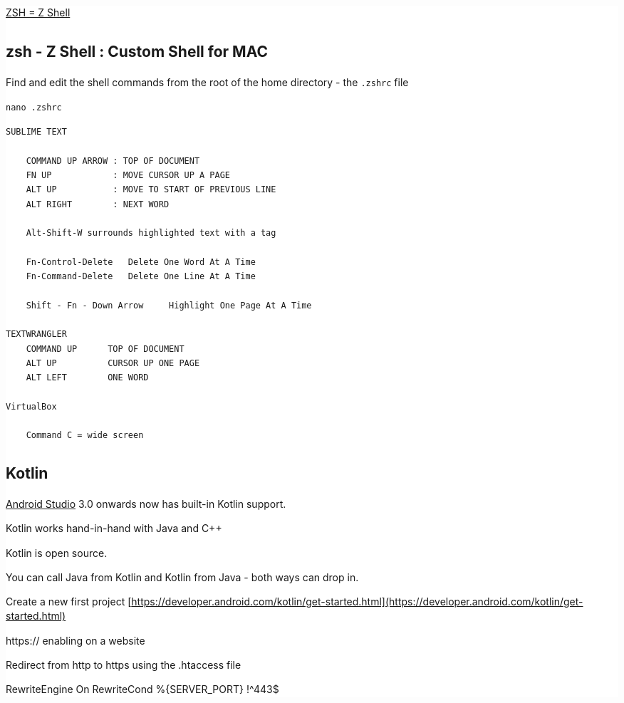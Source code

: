 [ZSH = Z Shell](https://ohmyz.sh/)

## zsh - Z Shell : Custom Shell for MAC

Find and edit the shell commands from the root of the home directory - the `.zshrc` file

```
nano .zshrc
```

```
SUBLIME TEXT

    COMMAND UP ARROW : TOP OF DOCUMENT
    FN UP            : MOVE CURSOR UP A PAGE
    ALT UP           : MOVE TO START OF PREVIOUS LINE
    ALT RIGHT        : NEXT WORD

    Alt-Shift-W surrounds highlighted text with a tag

    Fn-Control-Delete   Delete One Word At A Time
    Fn-Command-Delete   Delete One Line At A Time

    Shift - Fn - Down Arrow     Highlight One Page At A Time

TEXTWRANGLER
    COMMAND UP      TOP OF DOCUMENT
    ALT UP          CURSOR UP ONE PAGE
    ALT LEFT        ONE WORD

VirtualBox

    Command C = wide screen
```

## Kotlin

[Android Studio](notion://www.notion.so/philanderson888/android-studio) 3.0 onwards now has built-in Kotlin support.

Kotlin works hand-in-hand with Java and C++

Kotlin is open source.

You can call Java from Kotlin and Kotlin from Java - both ways can drop in.

Create a new first project [https://developer.android.com/kotlin/get-started.html](https://developer.android.com/kotlin/get-started.html)

<a id="https">https:// enabling on a website

Redirect from http to https using the .htaccess file

<IfModule mod_rewrite.c>

RewriteEngine On
RewriteCond %{SERVER_PORT} !^443$

